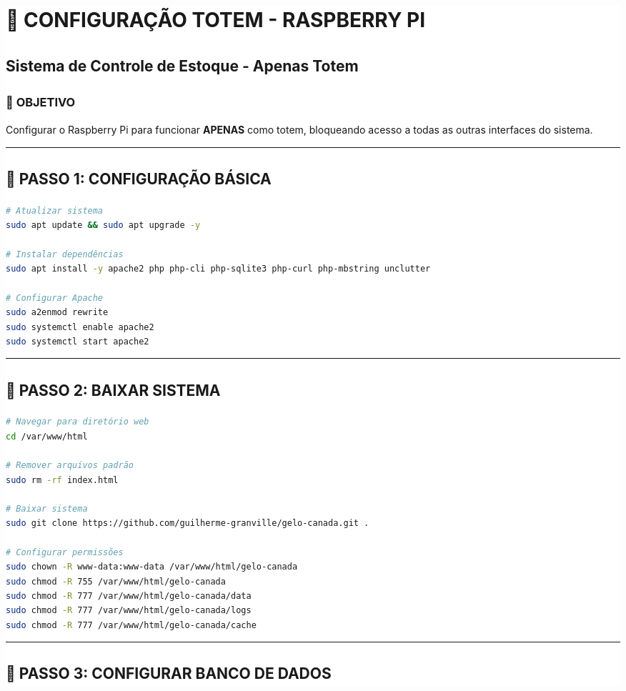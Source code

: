 # 🍓 CONFIGURAÇÃO TOTEM - RASPBERRY PI
## Sistema de Controle de Estoque - Apenas Totem

### 🎯 **OBJETIVO**
Configurar o Raspberry Pi para funcionar **APENAS** como totem, bloqueando acesso a todas as outras interfaces do sistema.

---

## 🚀 **PASSO 1: CONFIGURAÇÃO BÁSICA**

```bash
# Atualizar sistema
sudo apt update && sudo apt upgrade -y

# Instalar dependências
sudo apt install -y apache2 php php-cli php-sqlite3 php-curl php-mbstring unclutter

# Configurar Apache
sudo a2enmod rewrite
sudo systemctl enable apache2
sudo systemctl start apache2
```

---

## 🚀 **PASSO 2: BAIXAR SISTEMA**

```bash
# Navegar para diretório web
cd /var/www/html

# Remover arquivos padrão
sudo rm -rf index.html

# Baixar sistema
sudo git clone https://github.com/guilherme-granville/gelo-canada.git .

# Configurar permissões
sudo chown -R www-data:www-data /var/www/html/gelo-canada
sudo chmod -R 755 /var/www/html/gelo-canada
sudo chmod -R 777 /var/www/html/gelo-canada/data
sudo chmod -R 777 /var/www/html/gelo-canada/logs
sudo chmod -R 777 /var/www/html/gelo-canada/cache
```

---

## 🚀 **PASSO 3: CONFIGURAR BANCO DE DADOS**
